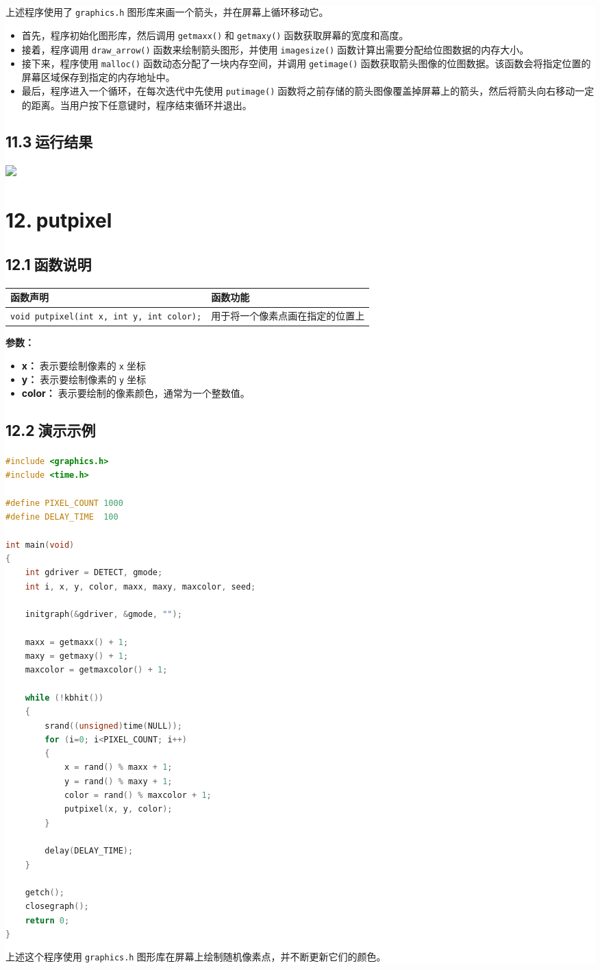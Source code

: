 上述程序使用了 `graphics.h` 图形库来画一个箭头，并在屏幕上循环移动它。

- 首先，程序初始化图形库，然后调用 `getmaxx()` 和 `getmaxy()` 函数获取屏幕的宽度和高度。
- 接着，程序调用 `draw_arrow()` 函数来绘制箭头图形，并使用 `imagesize()` 函数计算出需要分配给位图数据的内存大小。
- 接下来，程序使用 `malloc()` 函数动态分配了一块内存空间，并调用 `getimage()` 函数获取箭头图像的位图数据。该函数会将指定位置的屏幕区域保存到指定的内存地址中。
- 最后，程序进入一个循环，在每次迭代中先使用 `putimage()` 函数将之前存储的箭头图像覆盖掉屏幕上的箭头，然后将箭头向右移动一定的距离。当用户按下任意键时，程序结束循环并退出。

## 11.3 运行结果
![](putimage.gif)

# 12. putpixel
## 12.1 函数说明
| 函数声明 |  函数功能  |
|:--|:--|
|`void putpixel(int x, int y, int color);` |用于将一个像素点画在指定的位置上   |

**参数：**
- **x：** 表示要绘制像素的 `x` 坐标
- **y：** 表示要绘制像素的 `y` 坐标
- **color：** 表示要绘制的像素颜色，通常为一个整数值。

## 12.2 演示示例
```c
#include <graphics.h>
#include <time.h>

#define PIXEL_COUNT 1000
#define DELAY_TIME  100

int main(void)
{
    int gdriver = DETECT, gmode;
    int i, x, y, color, maxx, maxy, maxcolor, seed;

    initgraph(&gdriver, &gmode, "");

    maxx = getmaxx() + 1;
    maxy = getmaxy() + 1;
    maxcolor = getmaxcolor() + 1;

    while (!kbhit())
    {
        srand((unsigned)time(NULL));
        for (i=0; i<PIXEL_COUNT; i++)
        {
            x = rand() % maxx + 1;
            y = rand() % maxy + 1;
            color = rand() % maxcolor + 1;
            putpixel(x, y, color);
        }

        delay(DELAY_TIME);
    }

    getch();
    closegraph();
    return 0;
}
```
上述这个程序使用 `graphics.h` 图形库在屏幕上绘制随机像素点，并不断更新它们的颜色。
